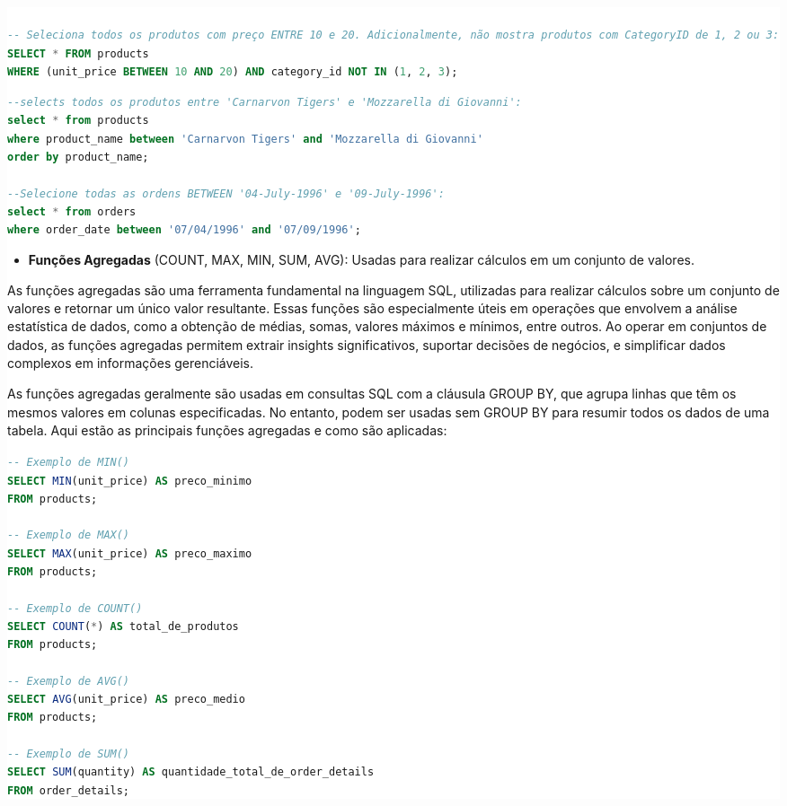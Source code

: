 ```sql

-- Seleciona todos os produtos com preço ENTRE 10 e 20. Adicionalmente, não mostra produtos com CategoryID de 1, 2 ou 3:
SELECT * FROM products
WHERE (unit_price BETWEEN 10 AND 20) AND category_id NOT IN (1, 2, 3);
```

```sql
--selects todos os produtos entre 'Carnarvon Tigers' e 'Mozzarella di Giovanni':
select * from products
where product_name between 'Carnarvon Tigers' and 'Mozzarella di Giovanni'
order by product_name;

--Selecione todas as ordens BETWEEN '04-July-1996' e '09-July-1996':
select * from orders
where order_date between '07/04/1996' and '07/09/1996';
```

* **Funções Agregadas** (COUNT, MAX, MIN, SUM, AVG): Usadas para realizar cálculos em um conjunto de valores.

As funções agregadas são uma ferramenta fundamental na linguagem SQL, utilizadas para realizar cálculos sobre um conjunto de valores e retornar um único valor resultante. Essas funções são especialmente úteis em operações que envolvem a análise estatística de dados, como a obtenção de médias, somas, valores máximos e mínimos, entre outros. Ao operar em conjuntos de dados, as funções agregadas permitem extrair insights significativos, suportar decisões de negócios, e simplificar dados complexos em informações gerenciáveis.
    
As funções agregadas geralmente são usadas em consultas SQL com a cláusula GROUP BY, que agrupa linhas que têm os mesmos valores em colunas especificadas. No entanto, podem ser usadas sem GROUP BY para resumir todos os dados de uma tabela. Aqui estão as principais funções agregadas e como são aplicadas:

```sql
-- Exemplo de MIN()
SELECT MIN(unit_price) AS preco_minimo
FROM products;

-- Exemplo de MAX()
SELECT MAX(unit_price) AS preco_maximo
FROM products;

-- Exemplo de COUNT()
SELECT COUNT(*) AS total_de_produtos
FROM products;

-- Exemplo de AVG()
SELECT AVG(unit_price) AS preco_medio
FROM products;

-- Exemplo de SUM()
SELECT SUM(quantity) AS quantidade_total_de_order_details
FROM order_details;
```
